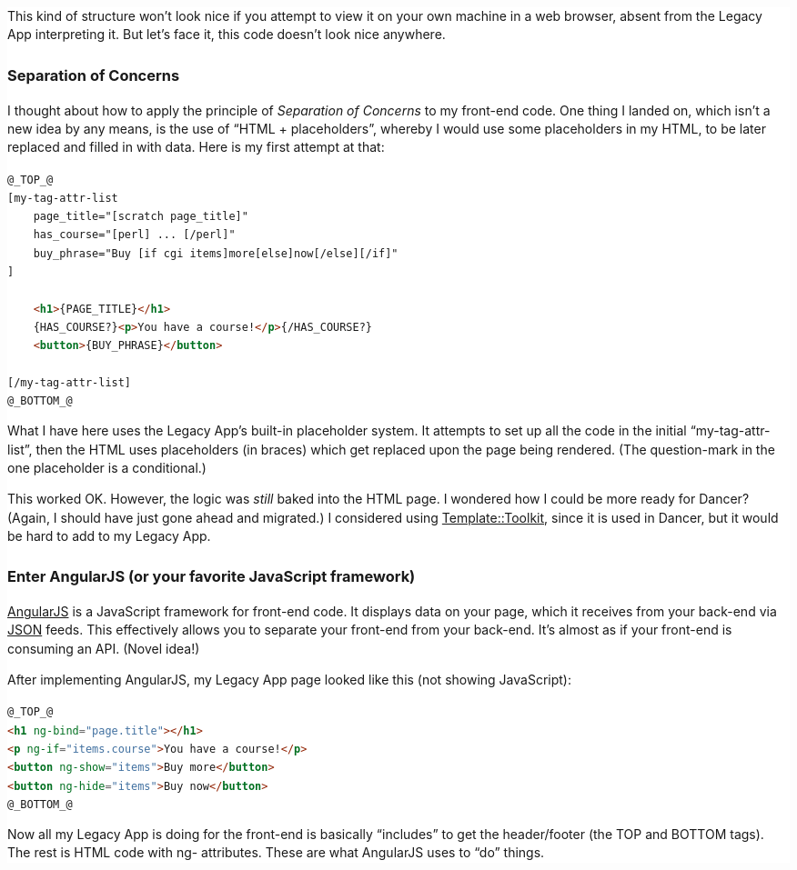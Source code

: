 This kind of structure won’t look nice if you attempt to view it on your own machine in a web browser, absent from the Legacy App interpreting it. But let’s face it, this code doesn’t look nice anywhere.

### Separation of Concerns

I thought about how to apply the principle of *Separation of Concerns* to my front-end code. One thing I landed on, which isn’t a new idea by any means, is the use of “HTML + placeholders”, whereby I would use some placeholders in my HTML, to be later replaced and filled in with data. Here is my first attempt at that:

```html
@_TOP_@
[my-tag-attr-list
    page_title="[scratch page_title]"
    has_course="[perl] ... [/perl]"
    buy_phrase="Buy [if cgi items]more[else]now[/else][/if]"
]

    <h1>{PAGE_TITLE}</h1>
    {HAS_COURSE?}<p>You have a course!</p>{/HAS_COURSE?}
    <button>{BUY_PHRASE}</button>

[/my-tag-attr-list]
@_BOTTOM_@
```

What I have here uses the Legacy App’s built-in placeholder system. It attempts to set up all the code in the initial “my-tag-attr-list”, then the HTML uses placeholders (in braces) which get replaced upon the page being rendered. (The question-mark in the one placeholder is a conditional.)

This worked OK. However, the logic was *still* baked into the HTML page. I wondered how I could be more ready for Dancer? (Again, I should have just gone ahead and migrated.) I considered using [Template::Toolkit](http://p3rl.org/Template::Toolkit), since it is used in Dancer, but it would be hard to add to my Legacy App.

### Enter AngularJS (or your favorite JavaScript framework)

[AngularJS](http://angularjs.org/) is a JavaScript framework for front-end code. It displays data on your page, which it receives from your back-end via [JSON](http://json.org/) feeds. This effectively allows you to separate your front-end from your back-end. It’s almost as if your front-end is consuming an API. (Novel idea!)

After implementing AngularJS, my Legacy App page looked like this (not showing JavaScript):

```html
@_TOP_@
<h1 ng-bind="page.title"></h1>
<p ng-if="items.course">You have a course!</p>
<button ng-show="items">Buy more</button>
<button ng-hide="items">Buy now</button>
@_BOTTOM_@
```

Now all my Legacy App is doing for the front-end is basically “includes” to get the header/footer (the TOP and BOTTOM tags). The rest is HTML code with ng- attributes. These are what AngularJS uses to “do” things.
